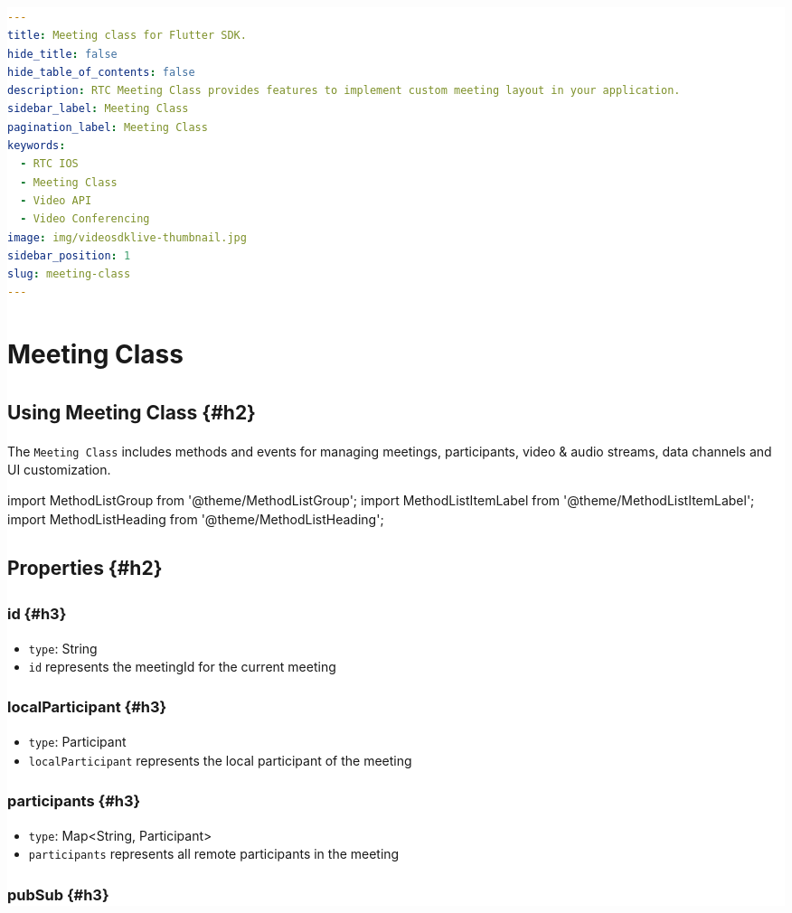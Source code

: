 ```yaml
---
title: Meeting class for Flutter SDK.
hide_title: false
hide_table_of_contents: false
description: RTC Meeting Class provides features to implement custom meeting layout in your application.
sidebar_label: Meeting Class
pagination_label: Meeting Class
keywords:
  - RTC IOS
  - Meeting Class
  - Video API
  - Video Conferencing
image: img/videosdklive-thumbnail.jpg
sidebar_position: 1
slug: meeting-class
---
```


# Meeting Class

## Using Meeting Class {#h2}

The `Meeting Class` includes methods and events for managing meetings, participants, video & audio streams, data channels and UI customization.

import MethodListGroup from '@theme/MethodListGroup';
import MethodListItemLabel from '@theme/MethodListItemLabel';
import MethodListHeading from '@theme/MethodListHeading';

## Properties {#h2}

### id {#h3}

- `type`: String
- `id` represents the meetingId for the current meeting

### localParticipant {#h3}

- `type`: Participant
- `localParticipant` represents the local participant of the meeting

### participants {#h3}

- `type`: Map<String, Participant>
- `participants` represents all remote participants in the meeting

### pubSub {#h3}
